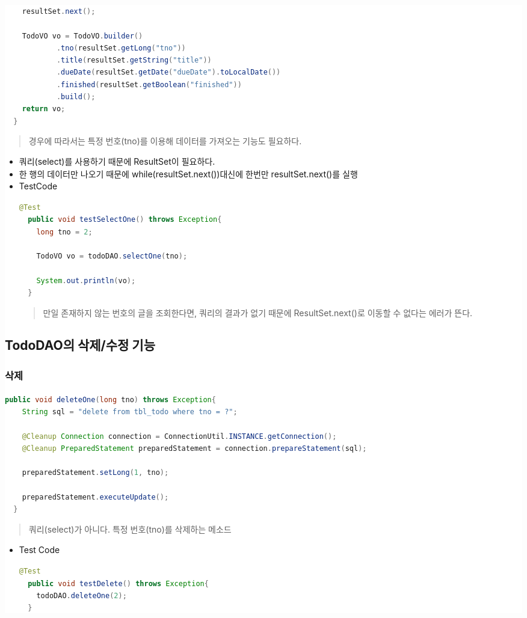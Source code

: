 ```java
    resultSet.next();

    TodoVO vo = TodoVO.builder()
            .tno(resultSet.getLong("tno"))
            .title(resultSet.getString("title"))
            .dueDate(resultSet.getDate("dueDate").toLocalDate())
            .finished(resultSet.getBoolean("finished"))
            .build();
    return vo;
  }
```
> 경우에 따라서는 특정 번호(tno)를 이용해 데이터를 가져오는 기능도 필요하다.
- 쿼리(select)를 사용하기 때문에 ResultSet이 필요하다.
- 한 행의 데이터만 나오기 때문에 while(resultSet.next())대신에 한번만 resultSet.next()를 실행
- TestCode
  ```java
  @Test
    public void testSelectOne() throws Exception{
      long tno = 2;
  
      TodoVO vo = todoDAO.selectOne(tno);
  
      System.out.println(vo);
    }
  ```
  > 만일 존재하지 않는 번호의 글을 조회한다면, 쿼리의 결과가 없기 때문에 ResultSet.next()로 이동할 수 없다는 에러가 뜬다.


## TodoDAO의 삭제/수정 기능

### 삭제
```java
public void deleteOne(long tno) throws Exception{
    String sql = "delete from tbl_todo where tno = ?";

    @Cleanup Connection connection = ConnectionUtil.INSTANCE.getConnection();
    @Cleanup PreparedStatement preparedStatement = connection.prepareStatement(sql);

    preparedStatement.setLong(1, tno);

    preparedStatement.executeUpdate();
  }
```
> 쿼리(select)가 아니다. 특정 번호(tno)를 삭제하는 메소드
- Test Code
  ```java
  @Test
    public void testDelete() throws Exception{
      todoDAO.deleteOne(2);
    }
  ```

